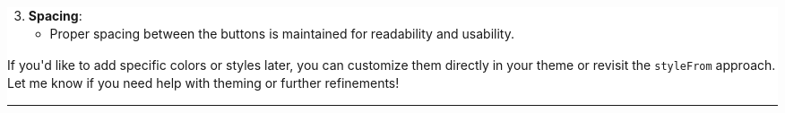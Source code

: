 3. **Spacing**:
   - Proper spacing between the buttons is maintained for readability and usability.

If you'd like to add specific colors or styles later, you can customize them directly in your theme or revisit the `styleFrom` approach. Let me know if you need help with theming or further refinements!

---

